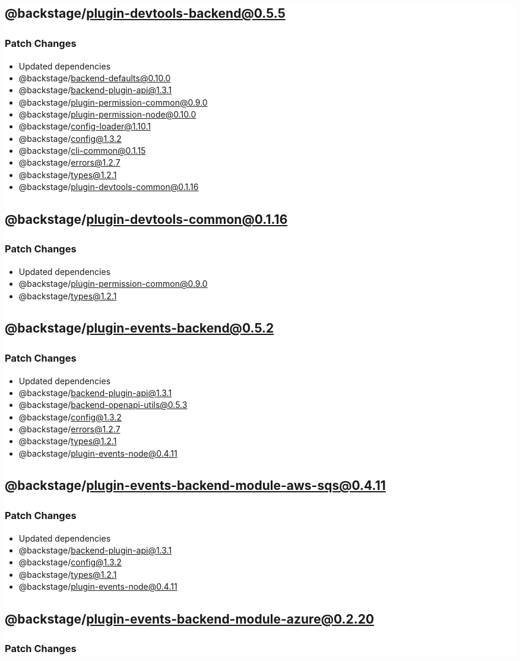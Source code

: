 ## @backstage/plugin-devtools-backend@0.5.5

### Patch Changes

- Updated dependencies
 - @backstage/backend-defaults@0.10.0
 - @backstage/backend-plugin-api@1.3.1
 - @backstage/plugin-permission-common@0.9.0
 - @backstage/plugin-permission-node@0.10.0
 - @backstage/config-loader@1.10.1
 - @backstage/config@1.3.2
 - @backstage/cli-common@0.1.15
 - @backstage/errors@1.2.7
 - @backstage/types@1.2.1
 - @backstage/plugin-devtools-common@0.1.16

## @backstage/plugin-devtools-common@0.1.16

### Patch Changes

- Updated dependencies
 - @backstage/plugin-permission-common@0.9.0
 - @backstage/types@1.2.1

## @backstage/plugin-events-backend@0.5.2

### Patch Changes

- Updated dependencies
 - @backstage/backend-plugin-api@1.3.1
 - @backstage/backend-openapi-utils@0.5.3
 - @backstage/config@1.3.2
 - @backstage/errors@1.2.7
 - @backstage/types@1.2.1
 - @backstage/plugin-events-node@0.4.11

## @backstage/plugin-events-backend-module-aws-sqs@0.4.11

### Patch Changes

- Updated dependencies
 - @backstage/backend-plugin-api@1.3.1
 - @backstage/config@1.3.2
 - @backstage/types@1.2.1
 - @backstage/plugin-events-node@0.4.11

## @backstage/plugin-events-backend-module-azure@0.2.20

### Patch Changes
